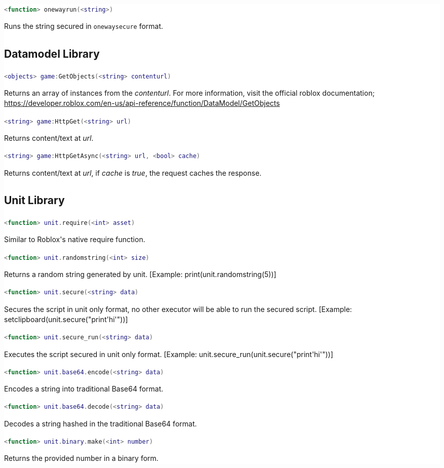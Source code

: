 ```lua
<function> onewayrun(<string>)
```
Runs the string secured in ``onewaysecure`` format.

## Datamodel Library
```lua
<objects> game:GetObjects(<string> contenturl)
```
Returns an array of instances from the *contenturl*. For more information, visit the official roblox documentation; https://developer.roblox.com/en-us/api-reference/function/DataModel/GetObjects

```lua
<string> game:HttpGet(<string> url)
```
Returns content/text at *url*.

```lua
<string> game:HttpGetAsync(<string> url, <bool> cache)
```
Returns content/text at *url*, if *cache* is *true*, the request caches the response.

## Unit Library
```lua
<function> unit.require(<int> asset)
```
Similar to Roblox's native require function.

```lua
<function> unit.randomstring(<int> size)
```
Returns a random string generated by unit. [Example: print(unit.randomstring(5))]

```lua
<function> unit.secure(<string> data)
```
Secures the script in unit only format, no other executor will be able to run the secured script. [Example: setclipboard(unit.secure("print'hi'"))]

```lua
<function> unit.secure_run(<string> data)
```
Executes the script secured in unit only format. [Example: unit.secure_run(unit.secure("print'hi'"))]

```lua
<function> unit.base64.encode(<string> data)
```
Encodes a string into traditional Base64 format.

```lua
<function> unit.base64.decode(<string> data)
```
Decodes a string hashed in the traditional Base64 format.

```lua
<function> unit.binary.make(<int> number)
```
Returns the provided number in a binary form.
